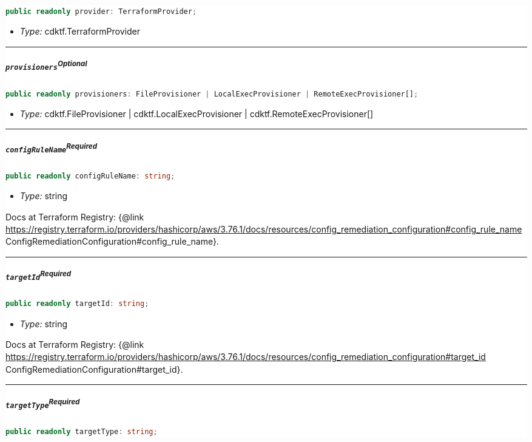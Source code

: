 ```typescript
public readonly provider: TerraformProvider;
```

- *Type:* cdktf.TerraformProvider

---

##### `provisioners`<sup>Optional</sup> <a name="provisioners" id="@cdktf/aws-cdk.configRemediationConfiguration.ConfigRemediationConfigurationConfig.property.provisioners"></a>

```typescript
public readonly provisioners: FileProvisioner | LocalExecProvisioner | RemoteExecProvisioner[];
```

- *Type:* cdktf.FileProvisioner | cdktf.LocalExecProvisioner | cdktf.RemoteExecProvisioner[]

---

##### `configRuleName`<sup>Required</sup> <a name="configRuleName" id="@cdktf/aws-cdk.configRemediationConfiguration.ConfigRemediationConfigurationConfig.property.configRuleName"></a>

```typescript
public readonly configRuleName: string;
```

- *Type:* string

Docs at Terraform Registry: {@link https://registry.terraform.io/providers/hashicorp/aws/3.76.1/docs/resources/config_remediation_configuration#config_rule_name ConfigRemediationConfiguration#config_rule_name}.

---

##### `targetId`<sup>Required</sup> <a name="targetId" id="@cdktf/aws-cdk.configRemediationConfiguration.ConfigRemediationConfigurationConfig.property.targetId"></a>

```typescript
public readonly targetId: string;
```

- *Type:* string

Docs at Terraform Registry: {@link https://registry.terraform.io/providers/hashicorp/aws/3.76.1/docs/resources/config_remediation_configuration#target_id ConfigRemediationConfiguration#target_id}.

---

##### `targetType`<sup>Required</sup> <a name="targetType" id="@cdktf/aws-cdk.configRemediationConfiguration.ConfigRemediationConfigurationConfig.property.targetType"></a>

```typescript
public readonly targetType: string;
```
